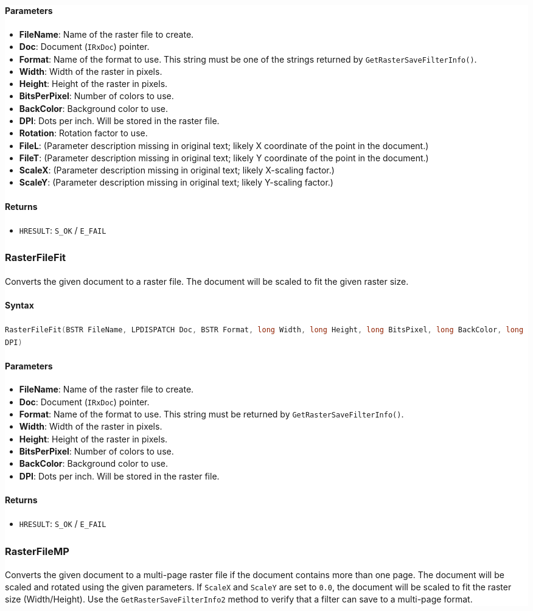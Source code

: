 #### Parameters

- **FileName**: Name of the raster file to create.
- **Doc**: Document (`IRxDoc`) pointer.
- **Format**: Name of the format to use. This string must be one of the strings returned by `GetRasterSaveFilterInfo()`.
- **Width**: Width of the raster in pixels.
- **Height**: Height of the raster in pixels.
- **BitsPerPixel**: Number of colors to use.
- **BackColor**: Background color to use.
- **DPI**: Dots per inch. Will be stored in the raster file.
- **Rotation**: Rotation factor to use.
- **FileL**: (Parameter description missing in original text; likely X coordinate of the point in the document.)
- **FileT**: (Parameter description missing in original text; likely Y coordinate of the point in the document.)
- **ScaleX**: (Parameter description missing in original text; likely X-scaling factor.)
- **ScaleY**: (Parameter description missing in original text; likely Y-scaling factor.)

#### Returns

- `HRESULT`: `S_OK` / `E_FAIL`

### RasterFileFit

Converts the given document to a raster file. The document will be scaled to fit the given raster size.

#### Syntax

```cpp
RasterFileFit(BSTR FileName, LPDISPATCH Doc, BSTR Format, long Width, long Height, long BitsPixel, long BackColor, long DPI)
```

#### Parameters

- **FileName**: Name of the raster file to create.
- **Doc**: Document (`IRxDoc`) pointer.
- **Format**: Name of the format to use. This string must be returned by `GetRasterSaveFilterInfo()`.
- **Width**: Width of the raster in pixels.
- **Height**: Height of the raster in pixels.
- **BitsPerPixel**: Number of colors to use.
- **BackColor**: Background color to use.
- **DPI**: Dots per inch. Will be stored in the raster file.

#### Returns

- `HRESULT`: `S_OK` / `E_FAIL`

### RasterFileMP

Converts the given document to a multi-page raster file if the document contains more than one page. The document will be scaled and rotated using the given parameters. If `ScaleX` and `ScaleY` are set to `0.0`, the document will be scaled to fit the raster size (Width/Height). Use the `GetRasterSaveFilterInfo2` method to verify that a filter can save to a multi-page format.
